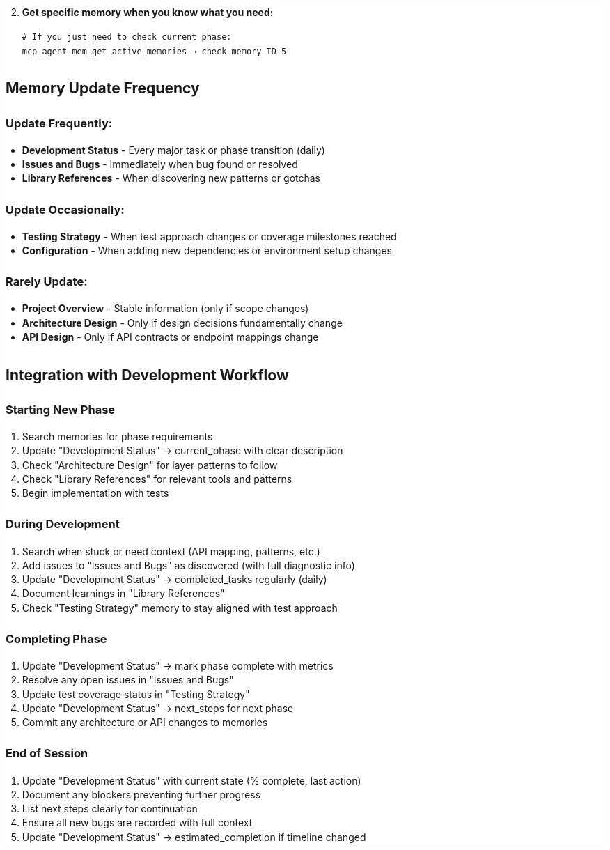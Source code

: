 2. **Get specific memory when you know what you need:**
   ```
   # If you just need to check current phase:
   mcp_agent-mem_get_active_memories → check memory ID 5
   ```

## Memory Update Frequency

### Update Frequently:
- **Development Status** - Every major task or phase transition (daily)
- **Issues and Bugs** - Immediately when bug found or resolved
- **Library References** - When discovering new patterns or gotchas

### Update Occasionally:
- **Testing Strategy** - When test approach changes or coverage milestones reached
- **Configuration** - When adding new dependencies or environment setup changes

### Rarely Update:
- **Project Overview** - Stable information (only if scope changes)
- **Architecture Design** - Only if design decisions fundamentally change
- **API Design** - Only if API contracts or endpoint mappings change

## Integration with Development Workflow

### Starting New Phase
1. Search memories for phase requirements
2. Update "Development Status" → current_phase with clear description
3. Check "Architecture Design" for layer patterns to follow
4. Check "Library References" for relevant tools and patterns
5. Begin implementation with tests

### During Development
1. Search when stuck or need context (API mapping, patterns, etc.)
2. Add issues to "Issues and Bugs" as discovered (with full diagnostic info)
3. Update "Development Status" → completed_tasks regularly (daily)
4. Document learnings in "Library References"
5. Check "Testing Strategy" memory to stay aligned with test approach

### Completing Phase
1. Update "Development Status" → mark phase complete with metrics
2. Resolve any open issues in "Issues and Bugs"
3. Update test coverage status in "Testing Strategy"
4. Update "Development Status" → next_steps for next phase
5. Commit any architecture or API changes to memories

### End of Session
1. Update "Development Status" with current state (% complete, last action)
2. Document any blockers preventing further progress
3. List next steps clearly for continuation
4. Ensure all new bugs are recorded with full context
5. Update "Development Status" → estimated_completion if timeline changed
